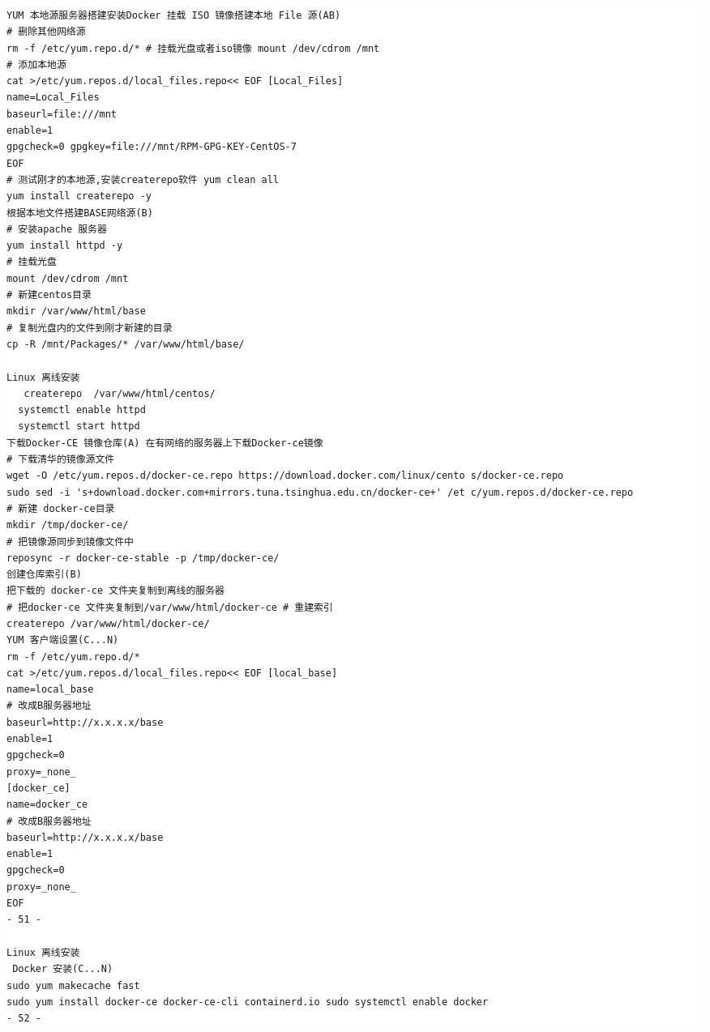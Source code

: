 ```
YUM 本地源服务器搭建安装Docker 挂载 ISO 镜像搭建本地 File 源(AB)
# 删除其他网络源
rm -f /etc/yum.repo.d/* # 挂载光盘或者iso镜像 mount /dev/cdrom /mnt
# 添加本地源
cat >/etc/yum.repos.d/local_files.repo<< EOF [Local_Files]
name=Local_Files
baseurl=file:///mnt
enable=1
gpgcheck=0 gpgkey=file:///mnt/RPM-GPG-KEY-CentOS-7
EOF
# 测试刚才的本地源,安装createrepo软件 yum clean all
yum install createrepo -y
根据本地文件搭建BASE网络源(B)
# 安装apache 服务器
yum install httpd -y
# 挂载光盘
mount /dev/cdrom /mnt
# 新建centos目录
mkdir /var/www/html/base
# 复制光盘内的文件到刚才新建的目录
cp -R /mnt/Packages/* /var/www/html/base/

Linux 离线安装
   createrepo  /var/www/html/centos/
  systemctl enable httpd
  systemctl start httpd
下载Docker-CE 镜像仓库(A) 在有网络的服务器上下载Docker-ce镜像
# 下载清华的镜像源文件
wget -O /etc/yum.repos.d/docker-ce.repo https://download.docker.com/linux/cento s/docker-ce.repo
sudo sed -i 's+download.docker.com+mirrors.tuna.tsinghua.edu.cn/docker-ce+' /et c/yum.repos.d/docker-ce.repo
# 新建 docker-ce目录
mkdir /tmp/docker-ce/
# 把镜像源同步到镜像文件中
reposync -r docker-ce-stable -p /tmp/docker-ce/
创建仓库索引(B)
把下载的 docker-ce 文件夹复制到离线的服务器
# 把docker-ce 文件夹复制到/var/www/html/docker-ce # 重建索引
createrepo /var/www/html/docker-ce/
YUM 客户端设置(C...N)
rm -f /etc/yum.repo.d/*
cat >/etc/yum.repos.d/local_files.repo<< EOF [local_base]
name=local_base
# 改成B服务器地址
baseurl=http://x.x.x.x/base
enable=1
gpgcheck=0
proxy=_none_
[docker_ce]
name=docker_ce
# 改成B服务器地址
baseurl=http://x.x.x.x/base
enable=1
gpgcheck=0
proxy=_none_
EOF
- 51 -

Linux 离线安装
 Docker 安装(C...N)
sudo yum makecache fast
sudo yum install docker-ce docker-ce-cli containerd.io sudo systemctl enable docker
- 52 -
```